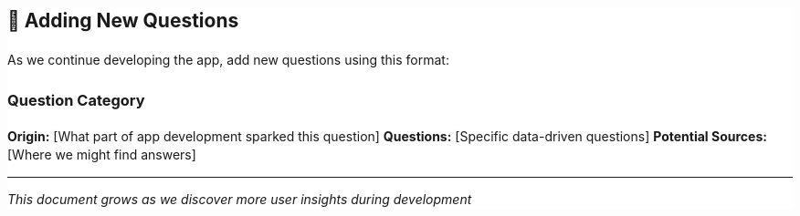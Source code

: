 
## 🔄 **Adding New Questions**

As we continue developing the app, add new questions using this format:

### **Question Category**

**Origin:** [What part of app development sparked this question]
**Questions:** [Specific data-driven questions]
**Potential Sources:** [Where we might find answers]

---

_This document grows as we discover more user insights during development_
